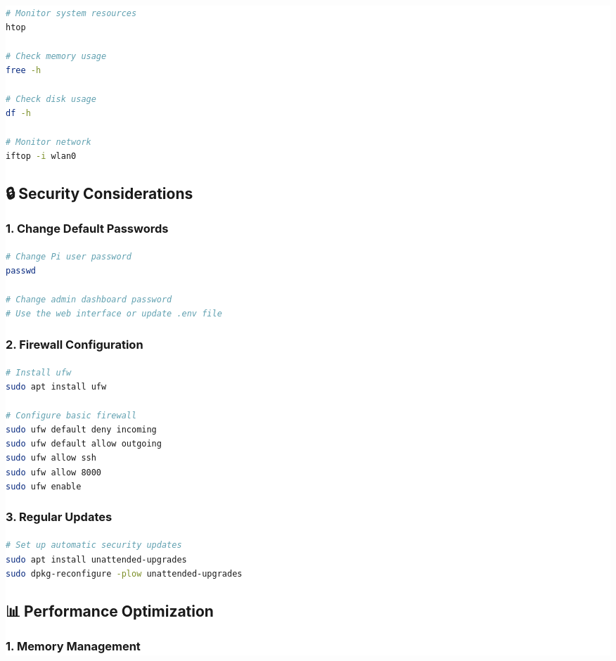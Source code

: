 ```bash
# Monitor system resources
htop

# Check memory usage
free -h

# Check disk usage
df -h

# Monitor network
iftop -i wlan0
```

## 🔒 Security Considerations

### 1. Change Default Passwords

```bash
# Change Pi user password
passwd

# Change admin dashboard password
# Use the web interface or update .env file
```

### 2. Firewall Configuration

```bash
# Install ufw
sudo apt install ufw

# Configure basic firewall
sudo ufw default deny incoming
sudo ufw default allow outgoing
sudo ufw allow ssh
sudo ufw allow 8000
sudo ufw enable
```

### 3. Regular Updates

```bash
# Set up automatic security updates
sudo apt install unattended-upgrades
sudo dpkg-reconfigure -plow unattended-upgrades
```

## 📊 Performance Optimization

### 1. Memory Management
